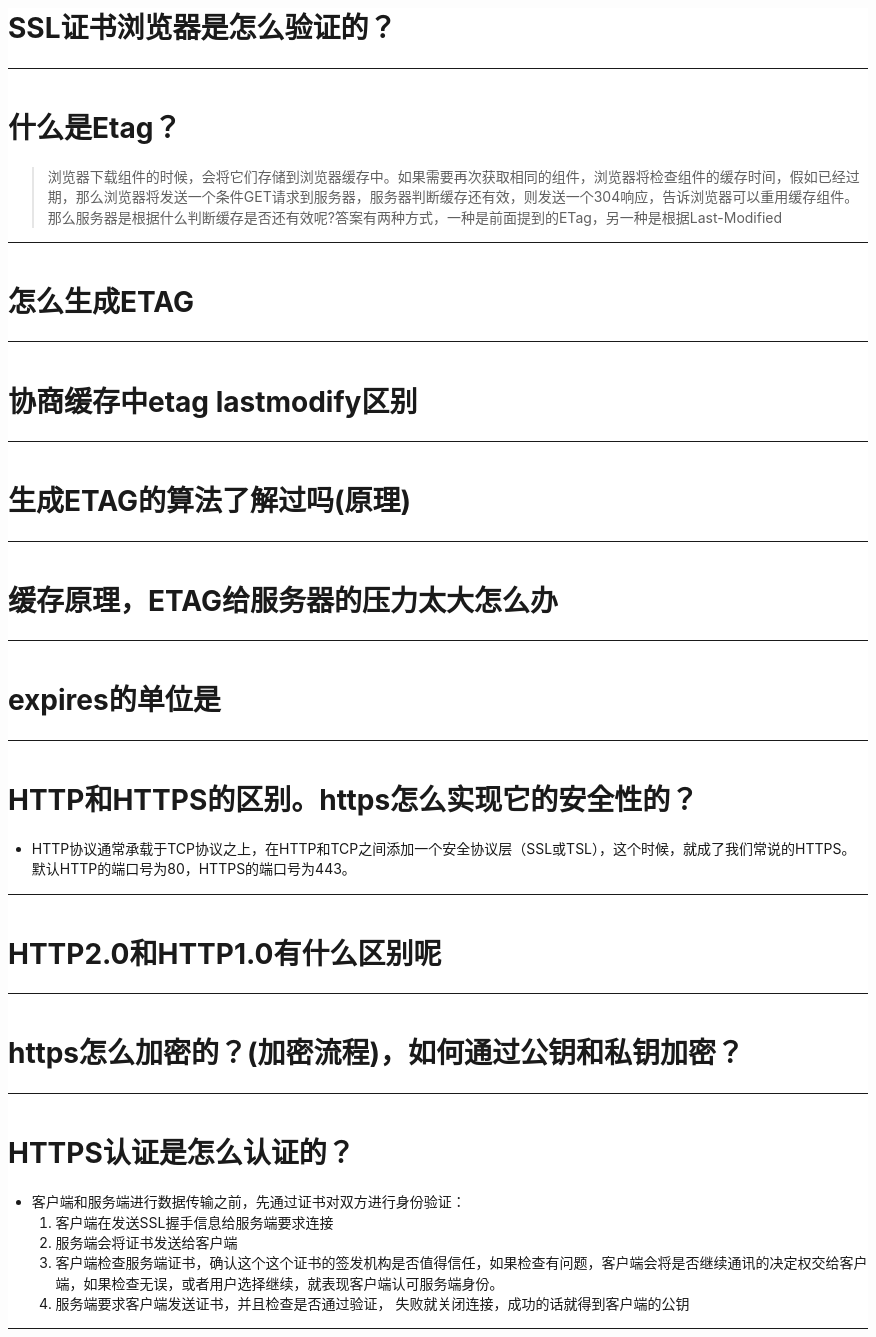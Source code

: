# SSL证书浏览器是怎么验证的？
---

# 什么是Etag？
  > 浏览器下载组件的时候，会将它们存储到浏览器缓存中。如果需要再次获取相同的组件，浏览器将检查组件的缓存时间，假如已经过期，那么浏览器将发送一个条件GET请求到服务器，服务器判断缓存还有效，则发送一个304响应，告诉浏览器可以重用缓存组件。那么服务器是根据什么判断缓存是否还有效呢?答案有两种方式，一种是前面提到的ETag，另一种是根据Last-Modified
---

# 怎么生成ETAG
---

# 协商缓存中etag lastmodify区别
---

# 生成ETAG的算法了解过吗(原理)
---

# 缓存原理，ETAG给服务器的压力太大怎么办
---

# expires的单位是
---

# HTTP和HTTPS的区别。https怎么实现它的安全性的？
  * HTTP协议通常承载于TCP协议之上，在HTTP和TCP之间添加一个安全协议层（SSL或TSL），这个时候，就成了我们常说的HTTPS。默认HTTP的端口号为80，HTTPS的端口号为443。
---

# HTTP2.0和HTTP1.0有什么区别呢
---

# https怎么加密的？(加密流程)，如何通过公钥和私钥加密？
---

# HTTPS认证是怎么认证的？
  * 客户端和服务端进行数据传输之前，先通过证书对双方进行身份验证：
    1. 客户端在发送SSL握手信息给服务端要求连接
    2. 服务端会将证书发送给客户端
    3. 客户端检查服务端证书，确认这个这个证书的签发机构是否值得信任，如果检查有问题，客户端会将是否继续通讯的决定权交给客户端，如果检查无误，或者用户选择继续，就表现客户端认可服务端身份。
    4. 服务端要求客户端发送证书，并且检查是否通过验证， 失败就关闭连接，成功的话就得到客户端的公钥
---
